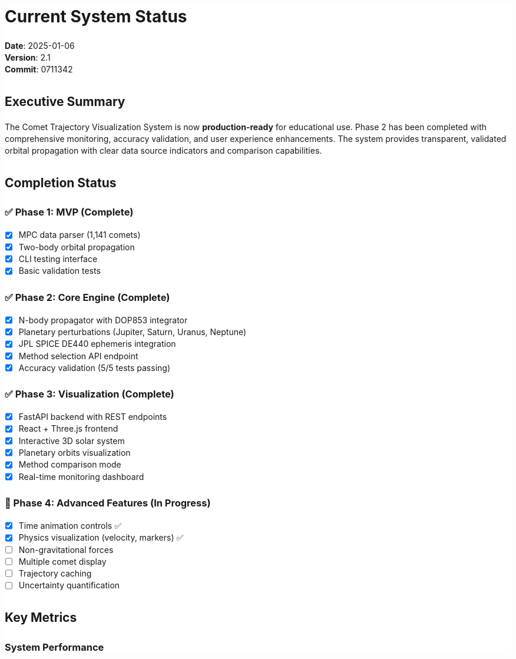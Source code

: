 # Current System Status

**Date**: 2025-01-06  
**Version**: 2.1  
**Commit**: 0711342

## Executive Summary

The Comet Trajectory Visualization System is now **production-ready** for educational use. Phase 2 has been completed with comprehensive monitoring, accuracy validation, and user experience enhancements. The system provides transparent, validated orbital propagation with clear data source indicators and comparison capabilities.

## Completion Status

### ✅ Phase 1: MVP (Complete)
- [x] MPC data parser (1,141 comets)
- [x] Two-body orbital propagation
- [x] CLI testing interface
- [x] Basic validation tests

### ✅ Phase 2: Core Engine (Complete)
- [x] N-body propagator with DOP853 integrator
- [x] Planetary perturbations (Jupiter, Saturn, Uranus, Neptune)
- [x] JPL SPICE DE440 ephemeris integration
- [x] Method selection API endpoint
- [x] Accuracy validation (5/5 tests passing)

### ✅ Phase 3: Visualization (Complete)
- [x] FastAPI backend with REST endpoints
- [x] React + Three.js frontend
- [x] Interactive 3D solar system
- [x] Planetary orbits visualization
- [x] Method comparison mode
- [x] Real-time monitoring dashboard

### 🚧 Phase 4: Advanced Features (In Progress)
- [x] Time animation controls ✅
- [x] Physics visualization (velocity, markers) ✅
- [ ] Non-gravitational forces
- [ ] Multiple comet display
- [ ] Trajectory caching
- [ ] Uncertainty quantification

## Key Metrics

### System Performance
